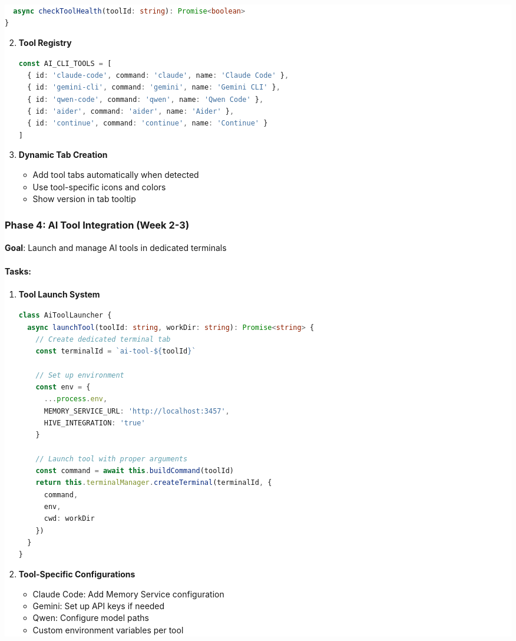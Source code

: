    ```typescript
     async checkToolHealth(toolId: string): Promise<boolean>
   }
   ```

2. **Tool Registry**
   ```typescript
   const AI_CLI_TOOLS = [
     { id: 'claude-code', command: 'claude', name: 'Claude Code' },
     { id: 'gemini-cli', command: 'gemini', name: 'Gemini CLI' },
     { id: 'qwen-code', command: 'qwen', name: 'Qwen Code' },
     { id: 'aider', command: 'aider', name: 'Aider' },
     { id: 'continue', command: 'continue', name: 'Continue' }
   ]
   ```

3. **Dynamic Tab Creation**
   - Add tool tabs automatically when detected
   - Use tool-specific icons and colors
   - Show version in tab tooltip

### Phase 4: AI Tool Integration (Week 2-3)
**Goal**: Launch and manage AI tools in dedicated terminals

#### Tasks:
1. **Tool Launch System**
   ```typescript
   class AiToolLauncher {
     async launchTool(toolId: string, workDir: string): Promise<string> {
       // Create dedicated terminal tab
       const terminalId = `ai-tool-${toolId}`
       
       // Set up environment
       const env = {
         ...process.env,
         MEMORY_SERVICE_URL: 'http://localhost:3457',
         HIVE_INTEGRATION: 'true'
       }
       
       // Launch tool with proper arguments
       const command = await this.buildCommand(toolId)
       return this.terminalManager.createTerminal(terminalId, {
         command,
         env,
         cwd: workDir
       })
     }
   }
   ```

2. **Tool-Specific Configurations**
   - Claude Code: Add Memory Service configuration
   - Gemini: Set up API keys if needed
   - Qwen: Configure model paths
   - Custom environment variables per tool
